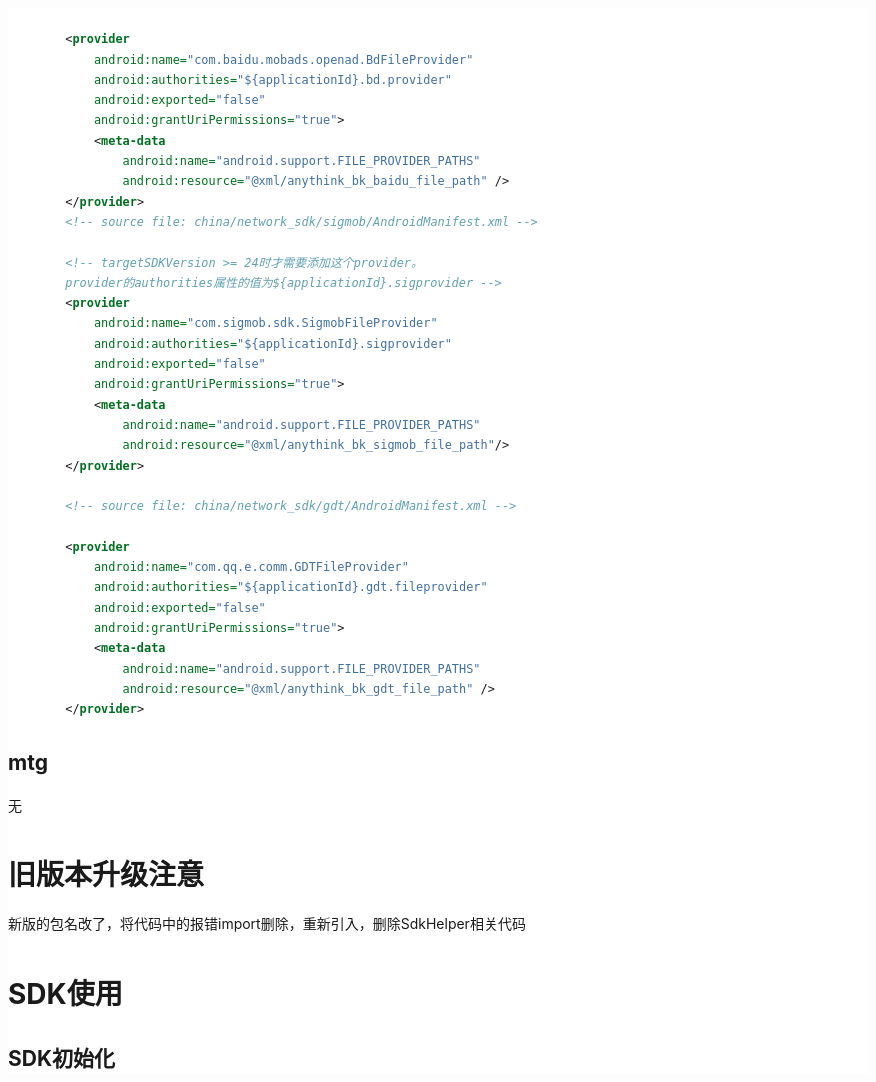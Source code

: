 ```xml

        <provider
            android:name="com.baidu.mobads.openad.BdFileProvider"
            android:authorities="${applicationId}.bd.provider"
            android:exported="false"
            android:grantUriPermissions="true">
            <meta-data
                android:name="android.support.FILE_PROVIDER_PATHS"
                android:resource="@xml/anythink_bk_baidu_file_path" />
        </provider>
        <!-- source file: china/network_sdk/sigmob/AndroidManifest.xml -->

        <!-- targetSDKVersion >= 24时才需要添加这个provider。
        provider的authorities属性的值为${applicationId}.sigprovider -->
        <provider
            android:name="com.sigmob.sdk.SigmobFileProvider"
            android:authorities="${applicationId}.sigprovider"
            android:exported="false"
            android:grantUriPermissions="true">
            <meta-data
                android:name="android.support.FILE_PROVIDER_PATHS"
                android:resource="@xml/anythink_bk_sigmob_file_path"/>
        </provider>

        <!-- source file: china/network_sdk/gdt/AndroidManifest.xml -->

        <provider
            android:name="com.qq.e.comm.GDTFileProvider"
            android:authorities="${applicationId}.gdt.fileprovider"
            android:exported="false"
            android:grantUriPermissions="true">
            <meta-data
                android:name="android.support.FILE_PROVIDER_PATHS"
                android:resource="@xml/anythink_bk_gdt_file_path" />
        </provider>
```

## mtg

无

# 旧版本升级注意

新版的包名改了，将代码中的报错import删除，重新引入，删除SdkHelper相关代码


# SDK使用

## SDK初始化
